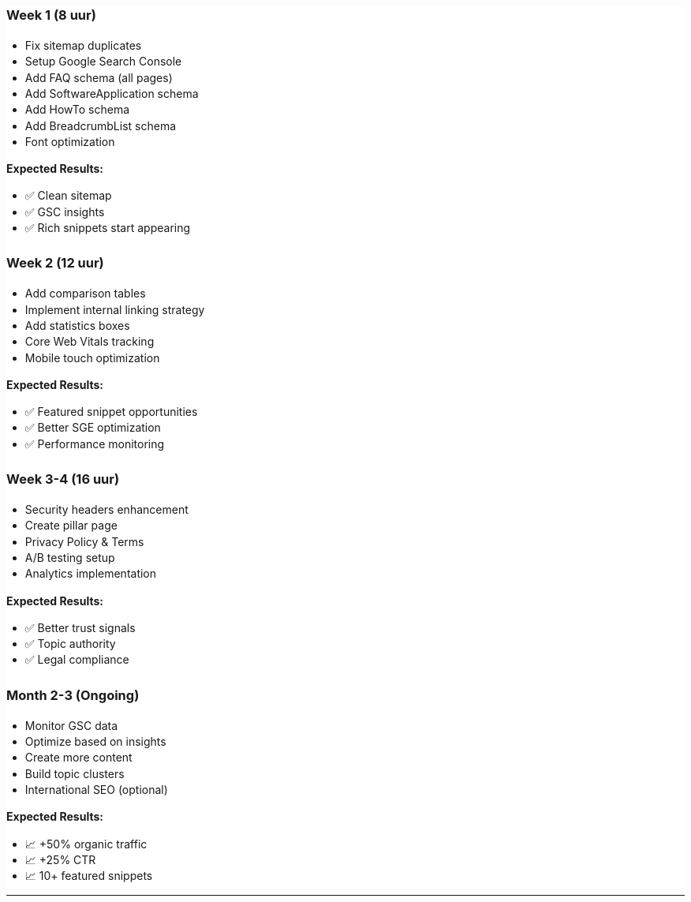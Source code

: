 ### Week 1 (8 uur)
- Fix sitemap duplicates
- Setup Google Search Console
- Add FAQ schema (all pages)
- Add SoftwareApplication schema
- Add HowTo schema
- Add BreadcrumbList schema
- Font optimization

**Expected Results:**
- ✅ Clean sitemap
- ✅ GSC insights
- ✅ Rich snippets start appearing

### Week 2 (12 uur)
- Add comparison tables
- Implement internal linking strategy
- Add statistics boxes
- Core Web Vitals tracking
- Mobile touch optimization

**Expected Results:**
- ✅ Featured snippet opportunities
- ✅ Better SGE optimization
- ✅ Performance monitoring

### Week 3-4 (16 uur)
- Security headers enhancement
- Create pillar page
- Privacy Policy & Terms
- A/B testing setup
- Analytics implementation

**Expected Results:**
- ✅ Better trust signals
- ✅ Topic authority
- ✅ Legal compliance

### Month 2-3 (Ongoing)
- Monitor GSC data
- Optimize based on insights
- Create more content
- Build topic clusters
- International SEO (optional)

**Expected Results:**
- 📈 +50% organic traffic
- 📈 +25% CTR
- 📈 10+ featured snippets

---
